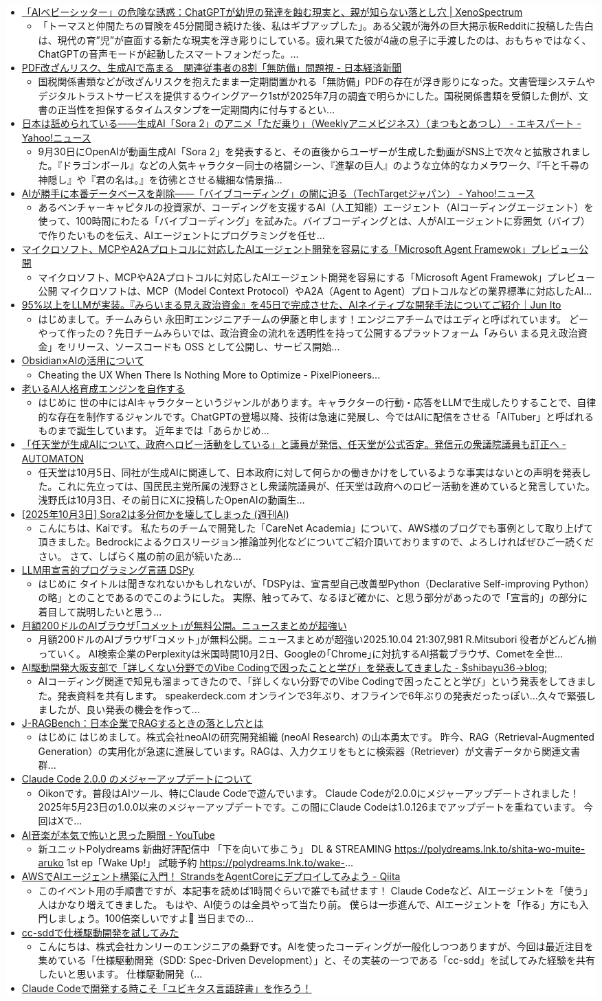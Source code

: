 - [「AIベビーシッター」の危険な誘惑：ChatGPTが幼児の発達を蝕む現実と、親が知らない落とし穴 | XenoSpectrum](https://xenospectrum.com/dangers-of-chatgpt-for-toddlers-ai-babysitter-risks/)
  - 「トーマスと仲間たちの冒険を45分間聞き続けた後、私はギブアップした」。ある父親が海外の巨大掲示板Redditに投稿した告白は、現代の育”児”が直面する新たな現実を浮き彫りにしている。疲れ果てた彼が4歳の息子に手渡したのは、おもちゃではなく、ChatGPTの音声モードが起動したスマートフォンだった。...
- [PDF改ざんリスク、生成AIで高まる　関連従事者の8割「無防備」問題視 - 日本経済新聞](https://www.nikkei.com/article/DGXZQOUC164WN0W5A910C2000000/)
  - 国税関係書類などが改ざんリスクを抱えたまま一定期間置かれる「無防備」PDFの存在が浮き彫りになった。文書管理システムやデジタルトラストサービスを提供するウイングアーク1stが2025年7月の調査で明らかにした。国税関係書類を受領した側が、文書の正当性を担保するタイムスタンプを一定期間内に付与するとい...
- [日本は舐められている――生成AI「Sora 2」のアニメ「ただ乗り」（Weeklyアニメビジネス）（まつもとあつし） - エキスパート - Yahoo!ニュース](https://news.yahoo.co.jp/expert/articles/9bd5e76fd23ccc7f33f1fd292bf7e75358d0e064)
  - 9月30日にOpenAIが動画生成AI「Sora 2」を発表すると、その直後からユーザーが生成した動画がSNS上で次々と拡散されました。『ドラゴンボール』などの人気キャラクター同士の格闘シーン、『進撃の巨人』のような立体的なカメラワーク、『千と千尋の神隠し』や『君の名は。』を彷彿とさせる繊細な情景描...
- [AIが勝手に本番データベースを削除――「バイブコーディング」の闇に迫る（TechTargetジャパン） - Yahoo!ニュース](https://news.yahoo.co.jp/articles/e352b5537d6f09016f2aa1da80e3076a4d920fb7)
  - あるベンチャーキャピタルの投資家が、コーディングを支援するAI（人工知能）エージェント（AIコーディングエージェント）を使って、100時間にわたる「バイブコーディング」を試みた。バイブコーディングとは、人がAIエージェントに雰囲気（バイブ）で作りたいものを伝え、AIエージェントにプログラミングを任せ...
- [マイクロソフト、MCPやA2Aプロトコルに対応したAIエージェント開発を容易にする「Microsoft Agent Framewok」プレビュー公開](https://www.publickey1.jp/blog/25/mcpa2aaimicrosoft_agent_framewok.html)
  - マイクロソフト、MCPやA2Aプロトコルに対応したAIエージェント開発を容易にする「Microsoft Agent Framewok」プレビュー公開 マイクロソフトは、MCP（Model Context Protocol）やA2A（Agent to Agent）プロトコルなどの業界標準に対応したAI...
- [95%以上をLLMが実装。『みらいまる見え政治資金』を45日で完成させた、AIネイティブな開発手法についてご紹介｜Jun Ito](https://note.com/jujunjun110/n/na653d4120d7e)
  - はじめまして。チームみらい 永田町エンジニアチームの伊藤と申します！エンジニアチームではエディと呼ばれています。 どーやって作ったの？先日チームみらいでは、政治資金の流れを透明性を持って公開するプラットフォーム「みらい まる見え政治資金」をリリース、ソースコードも OSS として公開し、サービス開始...
- [Obsidian×AIの活用について](https://speakerdeck.com/onikun94/obsidianxainohuo-yong-nituite)
  - Cheating the UX When There Is Nothing More to Optimize - PixelPioneers...
- [老いるAI人格育成エンジンを自作する](https://zenn.dev/saldra/articles/fa8ea14b5a1880)
  - はじめに 世の中にはAIキャラクターというジャンルがあります。キャラクターの行動・応答をLLMで生成したりすることで、自律的な存在を制作するジャンルです。ChatGPTの登場以降、技術は急速に発展し、今ではAIに配信をさせる「AITuber」と呼ばれるものまで誕生しています。 近年までは「あらかじめ...
- [「任天堂が生成AIについて、政府へロビー活動をしている」と議員が発信、任天堂が公式否定。発信元の衆議院議員も訂正へ - AUTOMATON](https://automaton-media.com/articles/newsjp/nintnedo-20251005-360491/)
  - 任天堂は10月5日、同社が生成AIに関連して、日本政府に対して何らかの働きかけをしているような事実はないとの声明を発表した。これに先立っては、国民民主党所属の浅野さとし衆議院議員が、任天堂は政府へのロビー活動を進めていると発言していた。 浅野氏は10月3日、その前日にXに投稿したOpenAIの動画生...
- [[2025年10月3日] Sora2は多分何かを壊してしまった (週刊AI)](https://zenn.dev/carenet/articles/5a771c6fb58623)
  - こんにちは、Kaiです。 私たちのチームで開発した「CareNet Academia」について、AWS様のブログでも事例として取り上げて頂きました。Bedrockによるクロスリージョン推論並列化などについてご紹介頂いておりますので、よろしければぜひご一読ください。 さて、しばらく嵐の前の凪が続いたあ...
- [LLM用宣言的プログラミング言語 DSPy](https://zenn.dev/cybernetics/articles/f879e10b53c2db)
  - はじめに タイトルは聞きなれないかもしれないが、「DSPyは、宣言型自己改善型Python（Declarative Self-improving Python）の略」とのことであるのでこのようにした。 実際、触ってみて、なるほど確かに、と思う部分があったので「宣言的」の部分に着目して説明したいと思う...
- [月額200ドルのAIブラウザ｢コメット｣が無料公開。ニュースまとめが超強い](https://www.gizmodo.jp/2025/10/perplexity-comet-free.html)
  - 月額200ドルのAIブラウザ｢コメット｣が無料公開。ニュースまとめが超強い2025.10.04 21:307,981 R.Mitsubori 役者がどんどん揃っていく。 AI検索企業のPerplexityは米国時間10月2日、Googleの｢Chrome｣に対抗するAI搭載ブラウザ、Cometを全世...
- [AI駆動開発大阪支部で「詳しくない分野でのVibe Codingで困ったことと学び」を発表してきました - $shibayu36->blog;](https://blog.shibayu36.org/entry/2025/10/01/180000)
  - AIコーディング関連で知見も溜まってきたので、「詳しくない分野でのVibe Codingで困ったことと学び」という発表をしてきました。発表資料を共有します。 speakerdeck.com オンラインで3年ぶり、オフラインで6年ぶりの発表だったっぽい...久々で緊張しましたが、良い発表の機会を作って...
- [J-RAGBench：日本企業でRAGするときの落とし穴とは](https://zenn.dev/neoai/articles/0998f81c39a583)
  - はじめに はじめまして。株式会社neoAIの研究開発組織 (neoAI Research) の山本勇太です。 昨今、RAG（Retrieval-Augmented Generation）の実用化が急速に進展しています。RAGは、入力クエリをもとに検索器（Retriever）が文書データから関連文書群...
- [Claude Code 2.0.0 のメジャーアップデートについて](https://zenn.dev/oikon/articles/claude-code-2)
  - Oikonです。普段はAIツール、特にClaude Codeで遊んでいます。 Claude Codeが2.0.0にメジャーアップデートされました！2025年5月23日の1.0.0以来のメジャーアップデートです。この間にClaude Codeは1.0.126までアップデートを重ねています。 今回はXで...
- [AI音楽が本気で怖いと思った瞬間 - YouTube](https://www.youtube.com/watch?v=rgLhtSEeTLE)
  - 新ユニットPolydreams 新曲好評配信中 「下を向いて歩こう」 DL & STREAMING https://polydreams.lnk.to/shita-wo-muite-aruko 1st ep「Wake Up!」 試聴予約 https://polydreams.lnk.to/wake-...
- [AWSでAIエージェント構築に入門！ StrandsをAgentCoreにデプロイしてみよう - Qiita](https://qiita.com/minorun365/items/deb10c8e7a6b1219e595)
  - このイベント用の手順書ですが、本記事を読めば1時間ぐらいで誰でも試せます！ Claude Codeなど、AIエージェントを「使う」人はかなり増えてきました。 もはや、AI使うのは全員やって当たり前。 僕らは一歩進んで、AIエージェントを「作る」方にも入門しましょう。100倍楽しいですよ🙌 当日までの...
- [cc-sddで仕様駆動開発を試してみた](https://zenn.dev/canly/articles/c77bf9f7a67582)
  - こんにちは、株式会社カンリーのエンジニアの桑野です。AIを使ったコーディングが一般化しつつありますが、今回は最近注目を集めている「仕様駆動開発（SDD: Spec-Driven Development）」と、その実装の一つである「cc-sdd」を試してみた経験を共有したいと思います。 仕様駆動開発（...
- [Claude Codeで開発する時こそ「ユビキタス言語辞書」を作ろう！](https://zenn.dev/minedia/articles/cb2313fcc47ceb)
